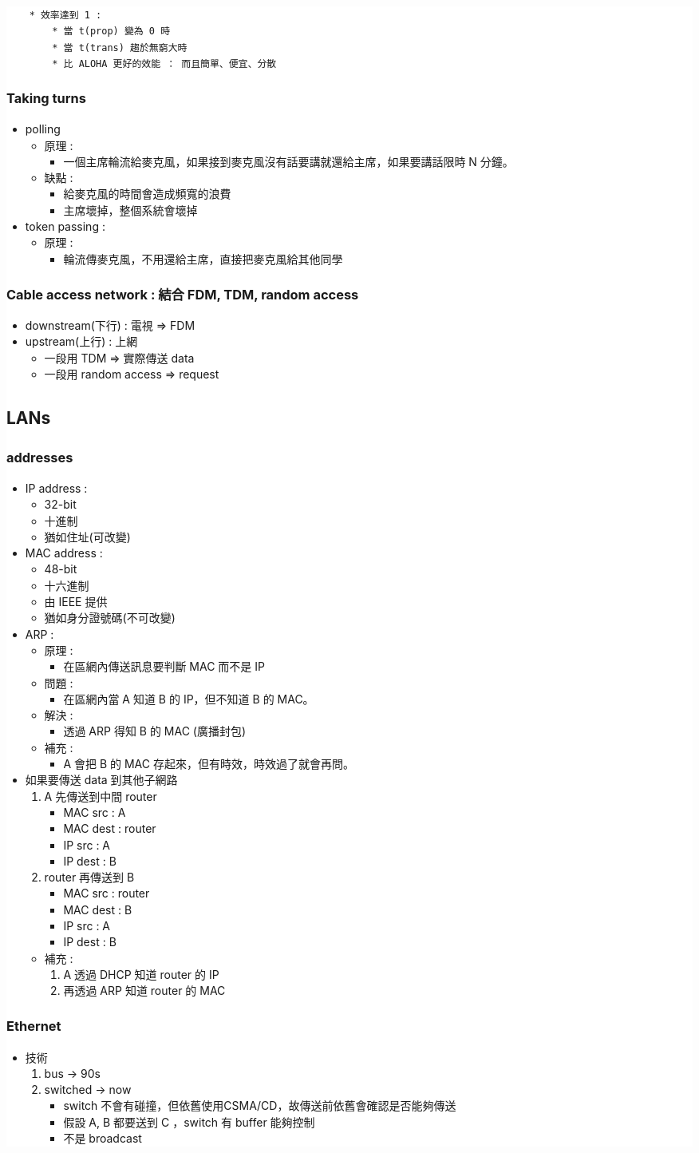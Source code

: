         * 效率達到 1 : 
            * 當 t(prop) 變為 0 時
            * 當 t(trans) 趨於無窮大時
            * 比 ALOHA 更好的效能 ： 而且簡單、便宜、分散
### Taking turns
* polling
    * 原理 : 
        * 一個主席輪流給麥克風，如果接到麥克風沒有話要講就還給主席，如果要講話限時 N 分鐘。
    * 缺點 : 
        * 給麥克風的時間會造成頻寬的浪費
        * 主席壞掉，整個系統會壞掉
* token passing : 
    * 原理 : 
        * 輪流傳麥克風，不用還給主席，直接把麥克風給其他同學
### Cable access network : 結合 FDM, TDM, random access
* downstream(下行) : 電視 => FDM
* upstream(上行) : 上網
    * 一段用 TDM => 實際傳送 data
    * 一段用 random access => request
## LANs
### addresses
* IP address : 
    * 32-bit
    * 十進制
    * 猶如住址(可改變)
* MAC address : 
    * 48-bit
    * 十六進制
    * 由 IEEE 提供
    * 猶如身分證號碼(不可改變)
* ARP : 
    * 原理 : 
        * 在區網內傳送訊息要判斷 MAC 而不是 IP
    * 問題 : 
        * 在區網內當 A 知道 B 的 IP，但不知道 B 的 MAC。
    * 解決 : 
        * 透過 ARP 得知 B 的 MAC (廣播封包)
    * 補充 : 
        * A 會把 B 的 MAC 存起來，但有時效，時效過了就會再問。
* 如果要傳送 data 到其他子網路
    1. A 先傳送到中間 router
        * MAC src : A
        * MAC dest : router
        * IP src : A
        * IP dest : B
    2. router 再傳送到 B
        * MAC src : router
        * MAC dest : B
        * IP src : A
        * IP dest : B
    * 補充 : 
        1. A 透過 DHCP 知道 router 的 IP
        2. 再透過 ARP 知道 router 的 MAC
### Ethernet
* 技術
    1. bus -> 90s
    2. switched -> now
        * switch 不會有碰撞，但依舊使用CSMA/CD，故傳送前依舊會確認是否能夠傳送
        * 假設 A, B 都要送到 C ，switch 有 buffer 能夠控制
        * 不是 broadcast